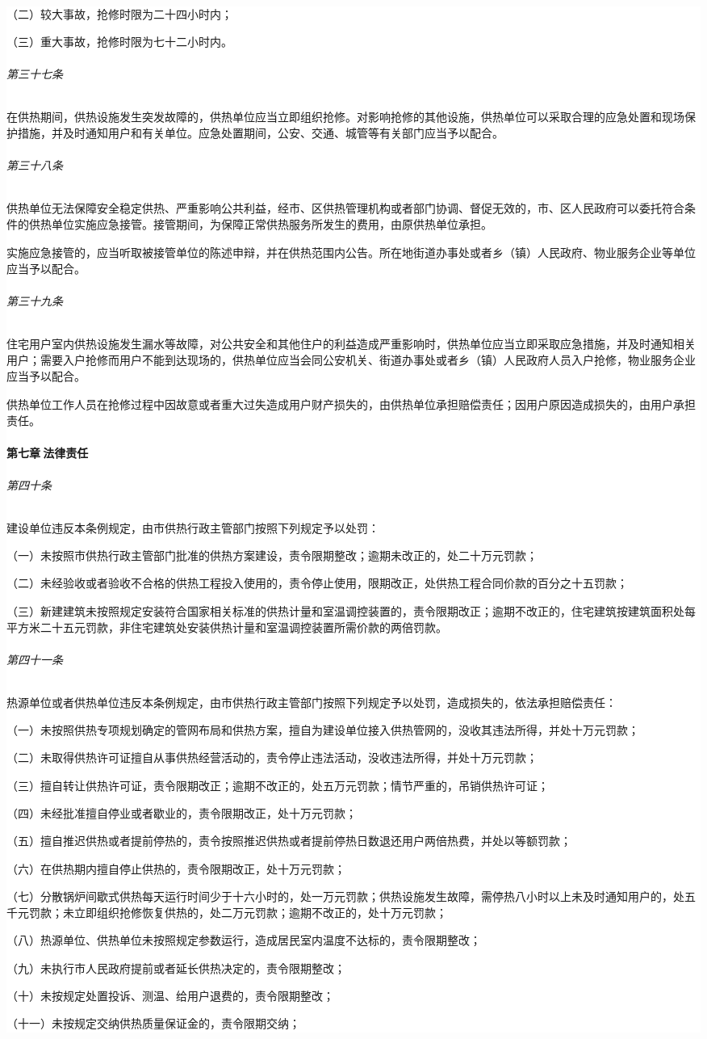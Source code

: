 （二）较大事故，抢修时限为二十四小时内；

（三）重大事故，抢修时限为七十二小时内。

###### 第三十七条

在供热期间，供热设施发生突发故障的，供热单位应当立即组织抢修。对影响抢修的其他设施，供热单位可以采取合理的应急处置和现场保护措施，并及时通知用户和有关单位。应急处置期间，公安、交通、城管等有关部门应当予以配合。

###### 第三十八条

供热单位无法保障安全稳定供热、严重影响公共利益，经市、区供热管理机构或者部门协调、督促无效的，市、区人民政府可以委托符合条件的供热单位实施应急接管。接管期间，为保障正常供热服务所发生的费用，由原供热单位承担。

实施应急接管的，应当听取被接管单位的陈述申辩，并在供热范围内公告。所在地街道办事处或者乡（镇）人民政府、物业服务企业等单位应当予以配合。

###### 第三十九条

住宅用户室内供热设施发生漏水等故障，对公共安全和其他住户的利益造成严重影响时，供热单位应当立即采取应急措施，并及时通知相关用户；需要入户抢修而用户不能到达现场的，供热单位应当会同公安机关、街道办事处或者乡（镇）人民政府人员入户抢修，物业服务企业应当予以配合。

供热单位工作人员在抢修过程中因故意或者重大过失造成用户财产损失的，由供热单位承担赔偿责任；因用户原因造成损失的，由用户承担责任。

#### 第七章 法律责任

###### 第四十条

建设单位违反本条例规定，由市供热行政主管部门按照下列规定予以处罚：

（一）未按照市供热行政主管部门批准的供热方案建设，责令限期整改；逾期未改正的，处二十万元罚款；

（二）未经验收或者验收不合格的供热工程投入使用的，责令停止使用，限期改正，处供热工程合同价款的百分之十五罚款；

（三）新建建筑未按照规定安装符合国家相关标准的供热计量和室温调控装置的，责令限期改正；逾期不改正的，住宅建筑按建筑面积处每平方米二十五元罚款，非住宅建筑处安装供热计量和室温调控装置所需价款的两倍罚款。

###### 第四十一条

热源单位或者供热单位违反本条例规定，由市供热行政主管部门按照下列规定予以处罚，造成损失的，依法承担赔偿责任：

（一）未按照供热专项规划确定的管网布局和供热方案，擅自为建设单位接入供热管网的，没收其违法所得，并处十万元罚款；

（二）未取得供热许可证擅自从事供热经营活动的，责令停止违法活动，没收违法所得，并处十万元罚款；

（三）擅自转让供热许可证，责令限期改正；逾期不改正的，处五万元罚款；情节严重的，吊销供热许可证；

（四）未经批准擅自停业或者歇业的，责令限期改正，处十万元罚款；

（五）擅自推迟供热或者提前停热的，责令按照推迟供热或者提前停热日数退还用户两倍热费，并处以等额罚款；

（六）在供热期内擅自停止供热的，责令限期改正，处十万元罚款；

（七）分散锅炉间歇式供热每天运行时间少于十六小时的，处一万元罚款；供热设施发生故障，需停热八小时以上未及时通知用户的，处五千元罚款；未立即组织抢修恢复供热的，处二万元罚款；逾期不改正的，处十万元罚款；

（八）热源单位、供热单位未按照规定参数运行，造成居民室内温度不达标的，责令限期整改；

（九）未执行市人民政府提前或者延长供热决定的，责令限期整改；

（十）未按规定处置投诉、测温、给用户退费的，责令限期整改；

（十一）未按规定交纳供热质量保证金的，责令限期交纳；
